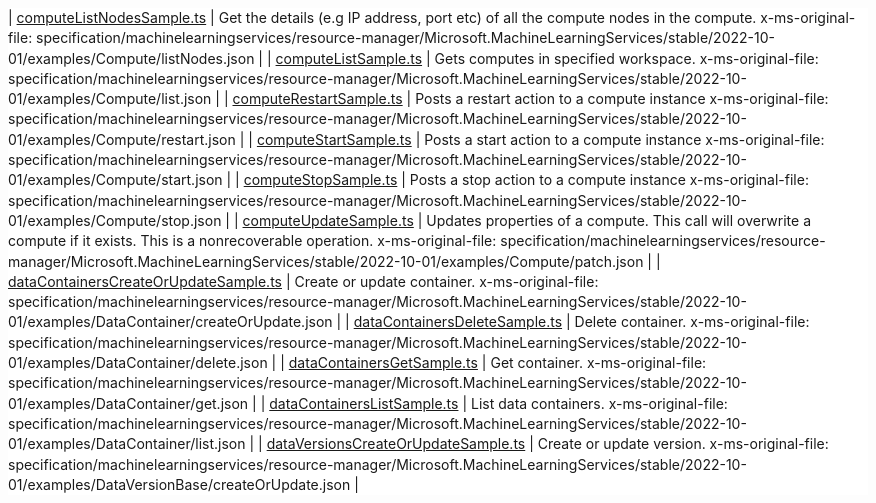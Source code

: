 | [computeListNodesSample.ts][computelistnodessample]                                                                     | Get the details (e.g IP address, port etc) of all the compute nodes in the compute. x-ms-original-file: specification/machinelearningservices/resource-manager/Microsoft.MachineLearningServices/stable/2022-10-01/examples/Compute/listNodes.json                                                                                                                                                     |
| [computeListSample.ts][computelistsample]                                                                               | Gets computes in specified workspace. x-ms-original-file: specification/machinelearningservices/resource-manager/Microsoft.MachineLearningServices/stable/2022-10-01/examples/Compute/list.json                                                                                                                                                                                                        |
| [computeRestartSample.ts][computerestartsample]                                                                         | Posts a restart action to a compute instance x-ms-original-file: specification/machinelearningservices/resource-manager/Microsoft.MachineLearningServices/stable/2022-10-01/examples/Compute/restart.json                                                                                                                                                                                              |
| [computeStartSample.ts][computestartsample]                                                                             | Posts a start action to a compute instance x-ms-original-file: specification/machinelearningservices/resource-manager/Microsoft.MachineLearningServices/stable/2022-10-01/examples/Compute/start.json                                                                                                                                                                                                  |
| [computeStopSample.ts][computestopsample]                                                                               | Posts a stop action to a compute instance x-ms-original-file: specification/machinelearningservices/resource-manager/Microsoft.MachineLearningServices/stable/2022-10-01/examples/Compute/stop.json                                                                                                                                                                                                    |
| [computeUpdateSample.ts][computeupdatesample]                                                                           | Updates properties of a compute. This call will overwrite a compute if it exists. This is a nonrecoverable operation. x-ms-original-file: specification/machinelearningservices/resource-manager/Microsoft.MachineLearningServices/stable/2022-10-01/examples/Compute/patch.json                                                                                                                       |
| [dataContainersCreateOrUpdateSample.ts][datacontainerscreateorupdatesample]                                             | Create or update container. x-ms-original-file: specification/machinelearningservices/resource-manager/Microsoft.MachineLearningServices/stable/2022-10-01/examples/DataContainer/createOrUpdate.json                                                                                                                                                                                                  |
| [dataContainersDeleteSample.ts][datacontainersdeletesample]                                                             | Delete container. x-ms-original-file: specification/machinelearningservices/resource-manager/Microsoft.MachineLearningServices/stable/2022-10-01/examples/DataContainer/delete.json                                                                                                                                                                                                                    |
| [dataContainersGetSample.ts][datacontainersgetsample]                                                                   | Get container. x-ms-original-file: specification/machinelearningservices/resource-manager/Microsoft.MachineLearningServices/stable/2022-10-01/examples/DataContainer/get.json                                                                                                                                                                                                                          |
| [dataContainersListSample.ts][datacontainerslistsample]                                                                 | List data containers. x-ms-original-file: specification/machinelearningservices/resource-manager/Microsoft.MachineLearningServices/stable/2022-10-01/examples/DataContainer/list.json                                                                                                                                                                                                                  |
| [dataVersionsCreateOrUpdateSample.ts][dataversionscreateorupdatesample]                                                 | Create or update version. x-ms-original-file: specification/machinelearningservices/resource-manager/Microsoft.MachineLearningServices/stable/2022-10-01/examples/DataVersionBase/createOrUpdate.json                                                                                                                                                                                                  |

[batchdeploymentscreateorupdatesample]: https://github.com/Azure/azure-sdk-for-js/blob/main/sdk/machinelearning/arm-machinelearning/samples/v2/typescript/src/batchDeploymentsCreateOrUpdateSample.ts
[batchdeploymentsdeletesample]: https://github.com/Azure/azure-sdk-for-js/blob/main/sdk/machinelearning/arm-machinelearning/samples/v2/typescript/src/batchDeploymentsDeleteSample.ts
[batchdeploymentsgetsample]: https://github.com/Azure/azure-sdk-for-js/blob/main/sdk/machinelearning/arm-machinelearning/samples/v2/typescript/src/batchDeploymentsGetSample.ts
[batchdeploymentslistsample]: https://github.com/Azure/azure-sdk-for-js/blob/main/sdk/machinelearning/arm-machinelearning/samples/v2/typescript/src/batchDeploymentsListSample.ts
[batchdeploymentsupdatesample]: https://github.com/Azure/azure-sdk-for-js/blob/main/sdk/machinelearning/arm-machinelearning/samples/v2/typescript/src/batchDeploymentsUpdateSample.ts
[batchendpointscreateorupdatesample]: https://github.com/Azure/azure-sdk-for-js/blob/main/sdk/machinelearning/arm-machinelearning/samples/v2/typescript/src/batchEndpointsCreateOrUpdateSample.ts
[batchendpointsdeletesample]: https://github.com/Azure/azure-sdk-for-js/blob/main/sdk/machinelearning/arm-machinelearning/samples/v2/typescript/src/batchEndpointsDeleteSample.ts
[batchendpointsgetsample]: https://github.com/Azure/azure-sdk-for-js/blob/main/sdk/machinelearning/arm-machinelearning/samples/v2/typescript/src/batchEndpointsGetSample.ts
[batchendpointslistkeyssample]: https://github.com/Azure/azure-sdk-for-js/blob/main/sdk/machinelearning/arm-machinelearning/samples/v2/typescript/src/batchEndpointsListKeysSample.ts
[batchendpointslistsample]: https://github.com/Azure/azure-sdk-for-js/blob/main/sdk/machinelearning/arm-machinelearning/samples/v2/typescript/src/batchEndpointsListSample.ts
[batchendpointsupdatesample]: https://github.com/Azure/azure-sdk-for-js/blob/main/sdk/machinelearning/arm-machinelearning/samples/v2/typescript/src/batchEndpointsUpdateSample.ts
[codecontainerscreateorupdatesample]: https://github.com/Azure/azure-sdk-for-js/blob/main/sdk/machinelearning/arm-machinelearning/samples/v2/typescript/src/codeContainersCreateOrUpdateSample.ts
[codecontainersdeletesample]: https://github.com/Azure/azure-sdk-for-js/blob/main/sdk/machinelearning/arm-machinelearning/samples/v2/typescript/src/codeContainersDeleteSample.ts
[codecontainersgetsample]: https://github.com/Azure/azure-sdk-for-js/blob/main/sdk/machinelearning/arm-machinelearning/samples/v2/typescript/src/codeContainersGetSample.ts
[codecontainerslistsample]: https://github.com/Azure/azure-sdk-for-js/blob/main/sdk/machinelearning/arm-machinelearning/samples/v2/typescript/src/codeContainersListSample.ts
[codeversionscreateorupdatesample]: https://github.com/Azure/azure-sdk-for-js/blob/main/sdk/machinelearning/arm-machinelearning/samples/v2/typescript/src/codeVersionsCreateOrUpdateSample.ts
[codeversionsdeletesample]: https://github.com/Azure/azure-sdk-for-js/blob/main/sdk/machinelearning/arm-machinelearning/samples/v2/typescript/src/codeVersionsDeleteSample.ts
[codeversionsgetsample]: https://github.com/Azure/azure-sdk-for-js/blob/main/sdk/machinelearning/arm-machinelearning/samples/v2/typescript/src/codeVersionsGetSample.ts
[codeversionslistsample]: https://github.com/Azure/azure-sdk-for-js/blob/main/sdk/machinelearning/arm-machinelearning/samples/v2/typescript/src/codeVersionsListSample.ts
[componentcontainerscreateorupdatesample]: https://github.com/Azure/azure-sdk-for-js/blob/main/sdk/machinelearning/arm-machinelearning/samples/v2/typescript/src/componentContainersCreateOrUpdateSample.ts
[componentcontainersdeletesample]: https://github.com/Azure/azure-sdk-for-js/blob/main/sdk/machinelearning/arm-machinelearning/samples/v2/typescript/src/componentContainersDeleteSample.ts
[componentcontainersgetsample]: https://github.com/Azure/azure-sdk-for-js/blob/main/sdk/machinelearning/arm-machinelearning/samples/v2/typescript/src/componentContainersGetSample.ts
[componentcontainerslistsample]: https://github.com/Azure/azure-sdk-for-js/blob/main/sdk/machinelearning/arm-machinelearning/samples/v2/typescript/src/componentContainersListSample.ts
[componentversionscreateorupdatesample]: https://github.com/Azure/azure-sdk-for-js/blob/main/sdk/machinelearning/arm-machinelearning/samples/v2/typescript/src/componentVersionsCreateOrUpdateSample.ts
[componentversionsdeletesample]: https://github.com/Azure/azure-sdk-for-js/blob/main/sdk/machinelearning/arm-machinelearning/samples/v2/typescript/src/componentVersionsDeleteSample.ts
[componentversionsgetsample]: https://github.com/Azure/azure-sdk-for-js/blob/main/sdk/machinelearning/arm-machinelearning/samples/v2/typescript/src/componentVersionsGetSample.ts
[componentversionslistsample]: https://github.com/Azure/azure-sdk-for-js/blob/main/sdk/machinelearning/arm-machinelearning/samples/v2/typescript/src/componentVersionsListSample.ts
[computecreateorupdatesample]: https://github.com/Azure/azure-sdk-for-js/blob/main/sdk/machinelearning/arm-machinelearning/samples/v2/typescript/src/computeCreateOrUpdateSample.ts
[computedeletesample]: https://github.com/Azure/azure-sdk-for-js/blob/main/sdk/machinelearning/arm-machinelearning/samples/v2/typescript/src/computeDeleteSample.ts
[computegetsample]: https://github.com/Azure/azure-sdk-for-js/blob/main/sdk/machinelearning/arm-machinelearning/samples/v2/typescript/src/computeGetSample.ts
[computelistkeyssample]: https://github.com/Azure/azure-sdk-for-js/blob/main/sdk/machinelearning/arm-machinelearning/samples/v2/typescript/src/computeListKeysSample.ts
[computelistnodessample]: https://github.com/Azure/azure-sdk-for-js/blob/main/sdk/machinelearning/arm-machinelearning/samples/v2/typescript/src/computeListNodesSample.ts
[computelistsample]: https://github.com/Azure/azure-sdk-for-js/blob/main/sdk/machinelearning/arm-machinelearning/samples/v2/typescript/src/computeListSample.ts
[computerestartsample]: https://github.com/Azure/azure-sdk-for-js/blob/main/sdk/machinelearning/arm-machinelearning/samples/v2/typescript/src/computeRestartSample.ts
[computestartsample]: https://github.com/Azure/azure-sdk-for-js/blob/main/sdk/machinelearning/arm-machinelearning/samples/v2/typescript/src/computeStartSample.ts
[computestopsample]: https://github.com/Azure/azure-sdk-for-js/blob/main/sdk/machinelearning/arm-machinelearning/samples/v2/typescript/src/computeStopSample.ts
[computeupdatesample]: https://github.com/Azure/azure-sdk-for-js/blob/main/sdk/machinelearning/arm-machinelearning/samples/v2/typescript/src/computeUpdateSample.ts
[datacontainerscreateorupdatesample]: https://github.com/Azure/azure-sdk-for-js/blob/main/sdk/machinelearning/arm-machinelearning/samples/v2/typescript/src/dataContainersCreateOrUpdateSample.ts
[datacontainersdeletesample]: https://github.com/Azure/azure-sdk-for-js/blob/main/sdk/machinelearning/arm-machinelearning/samples/v2/typescript/src/dataContainersDeleteSample.ts
[datacontainersgetsample]: https://github.com/Azure/azure-sdk-for-js/blob/main/sdk/machinelearning/arm-machinelearning/samples/v2/typescript/src/dataContainersGetSample.ts
[datacontainerslistsample]: https://github.com/Azure/azure-sdk-for-js/blob/main/sdk/machinelearning/arm-machinelearning/samples/v2/typescript/src/dataContainersListSample.ts
[dataversionscreateorupdatesample]: https://github.com/Azure/azure-sdk-for-js/blob/main/sdk/machinelearning/arm-machinelearning/samples/v2/typescript/src/dataVersionsCreateOrUpdateSample.ts
[dataversionsdeletesample]: https://github.com/Azure/azure-sdk-for-js/blob/main/sdk/machinelearning/arm-machinelearning/samples/v2/typescript/src/dataVersionsDeleteSample.ts
[dataversionsgetsample]: https://github.com/Azure/azure-sdk-for-js/blob/main/sdk/machinelearning/arm-machinelearning/samples/v2/typescript/src/dataVersionsGetSample.ts
[dataversionslistsample]: https://github.com/Azure/azure-sdk-for-js/blob/main/sdk/machinelearning/arm-machinelearning/samples/v2/typescript/src/dataVersionsListSample.ts
[datastorescreateorupdatesample]: https://github.com/Azure/azure-sdk-for-js/blob/main/sdk/machinelearning/arm-machinelearning/samples/v2/typescript/src/datastoresCreateOrUpdateSample.ts
[datastoresdeletesample]: https://github.com/Azure/azure-sdk-for-js/blob/main/sdk/machinelearning/arm-machinelearning/samples/v2/typescript/src/datastoresDeleteSample.ts
[datastoresgetsample]: https://github.com/Azure/azure-sdk-for-js/blob/main/sdk/machinelearning/arm-machinelearning/samples/v2/typescript/src/datastoresGetSample.ts
[datastoreslistsample]: https://github.com/Azure/azure-sdk-for-js/blob/main/sdk/machinelearning/arm-machinelearning/samples/v2/typescript/src/datastoresListSample.ts
[datastoreslistsecretssample]: https://github.com/Azure/azure-sdk-for-js/blob/main/sdk/machinelearning/arm-machinelearning/samples/v2/typescript/src/datastoresListSecretsSample.ts
[environmentcontainerscreateorupdatesample]: https://github.com/Azure/azure-sdk-for-js/blob/main/sdk/machinelearning/arm-machinelearning/samples/v2/typescript/src/environmentContainersCreateOrUpdateSample.ts
[environmentcontainersdeletesample]: https://github.com/Azure/azure-sdk-for-js/blob/main/sdk/machinelearning/arm-machinelearning/samples/v2/typescript/src/environmentContainersDeleteSample.ts
[environmentcontainersgetsample]: https://github.com/Azure/azure-sdk-for-js/blob/main/sdk/machinelearning/arm-machinelearning/samples/v2/typescript/src/environmentContainersGetSample.ts
[environmentcontainerslistsample]: https://github.com/Azure/azure-sdk-for-js/blob/main/sdk/machinelearning/arm-machinelearning/samples/v2/typescript/src/environmentContainersListSample.ts
[environmentversionscreateorupdatesample]: https://github.com/Azure/azure-sdk-for-js/blob/main/sdk/machinelearning/arm-machinelearning/samples/v2/typescript/src/environmentVersionsCreateOrUpdateSample.ts
[environmentversionsdeletesample]: https://github.com/Azure/azure-sdk-for-js/blob/main/sdk/machinelearning/arm-machinelearning/samples/v2/typescript/src/environmentVersionsDeleteSample.ts
[environmentversionsgetsample]: https://github.com/Azure/azure-sdk-for-js/blob/main/sdk/machinelearning/arm-machinelearning/samples/v2/typescript/src/environmentVersionsGetSample.ts
[environmentversionslistsample]: https://github.com/Azure/azure-sdk-for-js/blob/main/sdk/machinelearning/arm-machinelearning/samples/v2/typescript/src/environmentVersionsListSample.ts
[jobscancelsample]: https://github.com/Azure/azure-sdk-for-js/blob/main/sdk/machinelearning/arm-machinelearning/samples/v2/typescript/src/jobsCancelSample.ts
[jobscreateorupdatesample]: https://github.com/Azure/azure-sdk-for-js/blob/main/sdk/machinelearning/arm-machinelearning/samples/v2/typescript/src/jobsCreateOrUpdateSample.ts
[jobsdeletesample]: https://github.com/Azure/azure-sdk-for-js/blob/main/sdk/machinelearning/arm-machinelearning/samples/v2/typescript/src/jobsDeleteSample.ts
[jobsgetsample]: https://github.com/Azure/azure-sdk-for-js/blob/main/sdk/machinelearning/arm-machinelearning/samples/v2/typescript/src/jobsGetSample.ts
[jobslistsample]: https://github.com/Azure/azure-sdk-for-js/blob/main/sdk/machinelearning/arm-machinelearning/samples/v2/typescript/src/jobsListSample.ts
[modelcontainerscreateorupdatesample]: https://github.com/Azure/azure-sdk-for-js/blob/main/sdk/machinelearning/arm-machinelearning/samples/v2/typescript/src/modelContainersCreateOrUpdateSample.ts
[modelcontainersdeletesample]: https://github.com/Azure/azure-sdk-for-js/blob/main/sdk/machinelearning/arm-machinelearning/samples/v2/typescript/src/modelContainersDeleteSample.ts
[modelcontainersgetsample]: https://github.com/Azure/azure-sdk-for-js/blob/main/sdk/machinelearning/arm-machinelearning/samples/v2/typescript/src/modelContainersGetSample.ts
[modelcontainerslistsample]: https://github.com/Azure/azure-sdk-for-js/blob/main/sdk/machinelearning/arm-machinelearning/samples/v2/typescript/src/modelContainersListSample.ts
[modelversionscreateorupdatesample]: https://github.com/Azure/azure-sdk-for-js/blob/main/sdk/machinelearning/arm-machinelearning/samples/v2/typescript/src/modelVersionsCreateOrUpdateSample.ts
[modelversionsdeletesample]: https://github.com/Azure/azure-sdk-for-js/blob/main/sdk/machinelearning/arm-machinelearning/samples/v2/typescript/src/modelVersionsDeleteSample.ts
[modelversionsgetsample]: https://github.com/Azure/azure-sdk-for-js/blob/main/sdk/machinelearning/arm-machinelearning/samples/v2/typescript/src/modelVersionsGetSample.ts
[modelversionslistsample]: https://github.com/Azure/azure-sdk-for-js/blob/main/sdk/machinelearning/arm-machinelearning/samples/v2/typescript/src/modelVersionsListSample.ts
[onlinedeploymentscreateorupdatesample]: https://github.com/Azure/azure-sdk-for-js/blob/main/sdk/machinelearning/arm-machinelearning/samples/v2/typescript/src/onlineDeploymentsCreateOrUpdateSample.ts
[onlinedeploymentsdeletesample]: https://github.com/Azure/azure-sdk-for-js/blob/main/sdk/machinelearning/arm-machinelearning/samples/v2/typescript/src/onlineDeploymentsDeleteSample.ts
[onlinedeploymentsgetlogssample]: https://github.com/Azure/azure-sdk-for-js/blob/main/sdk/machinelearning/arm-machinelearning/samples/v2/typescript/src/onlineDeploymentsGetLogsSample.ts
[onlinedeploymentsgetsample]: https://github.com/Azure/azure-sdk-for-js/blob/main/sdk/machinelearning/arm-machinelearning/samples/v2/typescript/src/onlineDeploymentsGetSample.ts
[onlinedeploymentslistsample]: https://github.com/Azure/azure-sdk-for-js/blob/main/sdk/machinelearning/arm-machinelearning/samples/v2/typescript/src/onlineDeploymentsListSample.ts
[onlinedeploymentslistskussample]: https://github.com/Azure/azure-sdk-for-js/blob/main/sdk/machinelearning/arm-machinelearning/samples/v2/typescript/src/onlineDeploymentsListSkusSample.ts
[onlinedeploymentsupdatesample]: https://github.com/Azure/azure-sdk-for-js/blob/main/sdk/machinelearning/arm-machinelearning/samples/v2/typescript/src/onlineDeploymentsUpdateSample.ts
[onlineendpointscreateorupdatesample]: https://github.com/Azure/azure-sdk-for-js/blob/main/sdk/machinelearning/arm-machinelearning/samples/v2/typescript/src/onlineEndpointsCreateOrUpdateSample.ts
[onlineendpointsdeletesample]: https://github.com/Azure/azure-sdk-for-js/blob/main/sdk/machinelearning/arm-machinelearning/samples/v2/typescript/src/onlineEndpointsDeleteSample.ts
[onlineendpointsgetsample]: https://github.com/Azure/azure-sdk-for-js/blob/main/sdk/machinelearning/arm-machinelearning/samples/v2/typescript/src/onlineEndpointsGetSample.ts
[onlineendpointsgettokensample]: https://github.com/Azure/azure-sdk-for-js/blob/main/sdk/machinelearning/arm-machinelearning/samples/v2/typescript/src/onlineEndpointsGetTokenSample.ts
[onlineendpointslistkeyssample]: https://github.com/Azure/azure-sdk-for-js/blob/main/sdk/machinelearning/arm-machinelearning/samples/v2/typescript/src/onlineEndpointsListKeysSample.ts
[onlineendpointslistsample]: https://github.com/Azure/azure-sdk-for-js/blob/main/sdk/machinelearning/arm-machinelearning/samples/v2/typescript/src/onlineEndpointsListSample.ts
[onlineendpointsregeneratekeyssample]: https://github.com/Azure/azure-sdk-for-js/blob/main/sdk/machinelearning/arm-machinelearning/samples/v2/typescript/src/onlineEndpointsRegenerateKeysSample.ts
[onlineendpointsupdatesample]: https://github.com/Azure/azure-sdk-for-js/blob/main/sdk/machinelearning/arm-machinelearning/samples/v2/typescript/src/onlineEndpointsUpdateSample.ts
[operationslistsample]: https://github.com/Azure/azure-sdk-for-js/blob/main/sdk/machinelearning/arm-machinelearning/samples/v2/typescript/src/operationsListSample.ts
[privateendpointconnectionscreateorupdatesample]: https://github.com/Azure/azure-sdk-for-js/blob/main/sdk/machinelearning/arm-machinelearning/samples/v2/typescript/src/privateEndpointConnectionsCreateOrUpdateSample.ts
[privateendpointconnectionsdeletesample]: https://github.com/Azure/azure-sdk-for-js/blob/main/sdk/machinelearning/arm-machinelearning/samples/v2/typescript/src/privateEndpointConnectionsDeleteSample.ts
[privateendpointconnectionsgetsample]: https://github.com/Azure/azure-sdk-for-js/blob/main/sdk/machinelearning/arm-machinelearning/samples/v2/typescript/src/privateEndpointConnectionsGetSample.ts
[privateendpointconnectionslistsample]: https://github.com/Azure/azure-sdk-for-js/blob/main/sdk/machinelearning/arm-machinelearning/samples/v2/typescript/src/privateEndpointConnectionsListSample.ts
[privatelinkresourceslistsample]: https://github.com/Azure/azure-sdk-for-js/blob/main/sdk/machinelearning/arm-machinelearning/samples/v2/typescript/src/privateLinkResourcesListSample.ts
[quotaslistsample]: https://github.com/Azure/azure-sdk-for-js/blob/main/sdk/machinelearning/arm-machinelearning/samples/v2/typescript/src/quotasListSample.ts
[quotasupdatesample]: https://github.com/Azure/azure-sdk-for-js/blob/main/sdk/machinelearning/arm-machinelearning/samples/v2/typescript/src/quotasUpdateSample.ts
[schedulescreateorupdatesample]: https://github.com/Azure/azure-sdk-for-js/blob/main/sdk/machinelearning/arm-machinelearning/samples/v2/typescript/src/schedulesCreateOrUpdateSample.ts
[schedulesdeletesample]: https://github.com/Azure/azure-sdk-for-js/blob/main/sdk/machinelearning/arm-machinelearning/samples/v2/typescript/src/schedulesDeleteSample.ts
[schedulesgetsample]: https://github.com/Azure/azure-sdk-for-js/blob/main/sdk/machinelearning/arm-machinelearning/samples/v2/typescript/src/schedulesGetSample.ts
[scheduleslistsample]: https://github.com/Azure/azure-sdk-for-js/blob/main/sdk/machinelearning/arm-machinelearning/samples/v2/typescript/src/schedulesListSample.ts
[usageslistsample]: https://github.com/Azure/azure-sdk-for-js/blob/main/sdk/machinelearning/arm-machinelearning/samples/v2/typescript/src/usagesListSample.ts
[virtualmachinesizeslistsample]: https://github.com/Azure/azure-sdk-for-js/blob/main/sdk/machinelearning/arm-machinelearning/samples/v2/typescript/src/virtualMachineSizesListSample.ts
[workspaceconnectionscreatesample]: https://github.com/Azure/azure-sdk-for-js/blob/main/sdk/machinelearning/arm-machinelearning/samples/v2/typescript/src/workspaceConnectionsCreateSample.ts
[workspaceconnectionsdeletesample]: https://github.com/Azure/azure-sdk-for-js/blob/main/sdk/machinelearning/arm-machinelearning/samples/v2/typescript/src/workspaceConnectionsDeleteSample.ts
[workspaceconnectionsgetsample]: https://github.com/Azure/azure-sdk-for-js/blob/main/sdk/machinelearning/arm-machinelearning/samples/v2/typescript/src/workspaceConnectionsGetSample.ts
[workspaceconnectionslistsample]: https://github.com/Azure/azure-sdk-for-js/blob/main/sdk/machinelearning/arm-machinelearning/samples/v2/typescript/src/workspaceConnectionsListSample.ts
[workspacefeatureslistsample]: https://github.com/Azure/azure-sdk-for-js/blob/main/sdk/machinelearning/arm-machinelearning/samples/v2/typescript/src/workspaceFeaturesListSample.ts
[workspacescreateorupdatesample]: https://github.com/Azure/azure-sdk-for-js/blob/main/sdk/machinelearning/arm-machinelearning/samples/v2/typescript/src/workspacesCreateOrUpdateSample.ts
[workspacesdeletesample]: https://github.com/Azure/azure-sdk-for-js/blob/main/sdk/machinelearning/arm-machinelearning/samples/v2/typescript/src/workspacesDeleteSample.ts
[workspacesdiagnosesample]: https://github.com/Azure/azure-sdk-for-js/blob/main/sdk/machinelearning/arm-machinelearning/samples/v2/typescript/src/workspacesDiagnoseSample.ts
[workspacesgetsample]: https://github.com/Azure/azure-sdk-for-js/blob/main/sdk/machinelearning/arm-machinelearning/samples/v2/typescript/src/workspacesGetSample.ts
[workspaceslistbyresourcegroupsample]: https://github.com/Azure/azure-sdk-for-js/blob/main/sdk/machinelearning/arm-machinelearning/samples/v2/typescript/src/workspacesListByResourceGroupSample.ts
[workspaceslistbysubscriptionsample]: https://github.com/Azure/azure-sdk-for-js/blob/main/sdk/machinelearning/arm-machinelearning/samples/v2/typescript/src/workspacesListBySubscriptionSample.ts
[workspaceslistkeyssample]: https://github.com/Azure/azure-sdk-for-js/blob/main/sdk/machinelearning/arm-machinelearning/samples/v2/typescript/src/workspacesListKeysSample.ts
[workspaceslistnotebookaccesstokensample]: https://github.com/Azure/azure-sdk-for-js/blob/main/sdk/machinelearning/arm-machinelearning/samples/v2/typescript/src/workspacesListNotebookAccessTokenSample.ts
[workspaceslistnotebookkeyssample]: https://github.com/Azure/azure-sdk-for-js/blob/main/sdk/machinelearning/arm-machinelearning/samples/v2/typescript/src/workspacesListNotebookKeysSample.ts
[workspaceslistoutboundnetworkdependenciesendpointssample]: https://github.com/Azure/azure-sdk-for-js/blob/main/sdk/machinelearning/arm-machinelearning/samples/v2/typescript/src/workspacesListOutboundNetworkDependenciesEndpointsSample.ts
[workspacesliststorageaccountkeyssample]: https://github.com/Azure/azure-sdk-for-js/blob/main/sdk/machinelearning/arm-machinelearning/samples/v2/typescript/src/workspacesListStorageAccountKeysSample.ts
[workspacespreparenotebooksample]: https://github.com/Azure/azure-sdk-for-js/blob/main/sdk/machinelearning/arm-machinelearning/samples/v2/typescript/src/workspacesPrepareNotebookSample.ts
[workspacesresynckeyssample]: https://github.com/Azure/azure-sdk-for-js/blob/main/sdk/machinelearning/arm-machinelearning/samples/v2/typescript/src/workspacesResyncKeysSample.ts
[workspacesupdatesample]: https://github.com/Azure/azure-sdk-for-js/blob/main/sdk/machinelearning/arm-machinelearning/samples/v2/typescript/src/workspacesUpdateSample.ts
[apiref]: https://docs.microsoft.com/javascript/api/@azure/arm-machinelearning?view=azure-node-preview
[freesub]: https://azure.microsoft.com/free/
[package]: https://github.com/Azure/azure-sdk-for-js/tree/main/sdk/machinelearning/arm-machinelearning/README.md
[typescript]: https://www.typescriptlang.org/docs/home.html